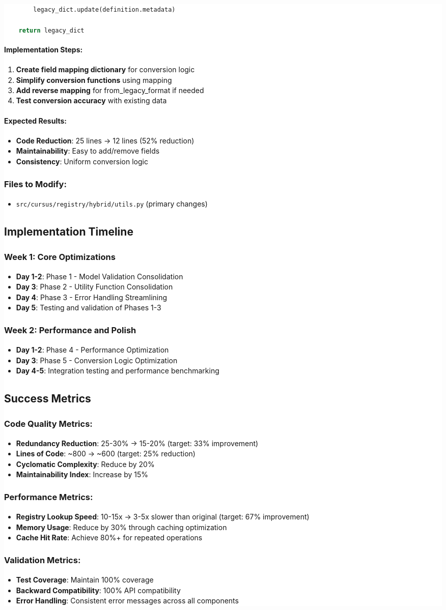 ```python
        legacy_dict.update(definition.metadata)
    
    return legacy_dict
```

#### **Implementation Steps**:
1. **Create field mapping dictionary** for conversion logic
2. **Simplify conversion functions** using mapping
3. **Add reverse mapping** for from_legacy_format if needed
4. **Test conversion accuracy** with existing data

#### **Expected Results**:
- **Code Reduction**: 25 lines → 12 lines (52% reduction)
- **Maintainability**: Easy to add/remove fields
- **Consistency**: Uniform conversion logic

### **Files to Modify**:
- `src/cursus/registry/hybrid/utils.py` (primary changes)

## Implementation Timeline

### **Week 1: Core Optimizations**
- **Day 1-2**: Phase 1 - Model Validation Consolidation
- **Day 3**: Phase 2 - Utility Function Consolidation  
- **Day 4**: Phase 3 - Error Handling Streamlining
- **Day 5**: Testing and validation of Phases 1-3

### **Week 2: Performance and Polish**
- **Day 1-2**: Phase 4 - Performance Optimization
- **Day 3**: Phase 5 - Conversion Logic Optimization
- **Day 4-5**: Integration testing and performance benchmarking

## Success Metrics

### **Code Quality Metrics**:
- **Redundancy Reduction**: 25-30% → 15-20% (target: 33% improvement)
- **Lines of Code**: ~800 → ~600 (target: 25% reduction)
- **Cyclomatic Complexity**: Reduce by 20%
- **Maintainability Index**: Increase by 15%

### **Performance Metrics**:
- **Registry Lookup Speed**: 10-15x → 3-5x slower than original (target: 67% improvement)
- **Memory Usage**: Reduce by 30% through caching optimization
- **Cache Hit Rate**: Achieve 80%+ for repeated operations

### **Validation Metrics**:
- **Test Coverage**: Maintain 100% coverage
- **Backward Compatibility**: 100% API compatibility
- **Error Handling**: Consistent error messages across all components
